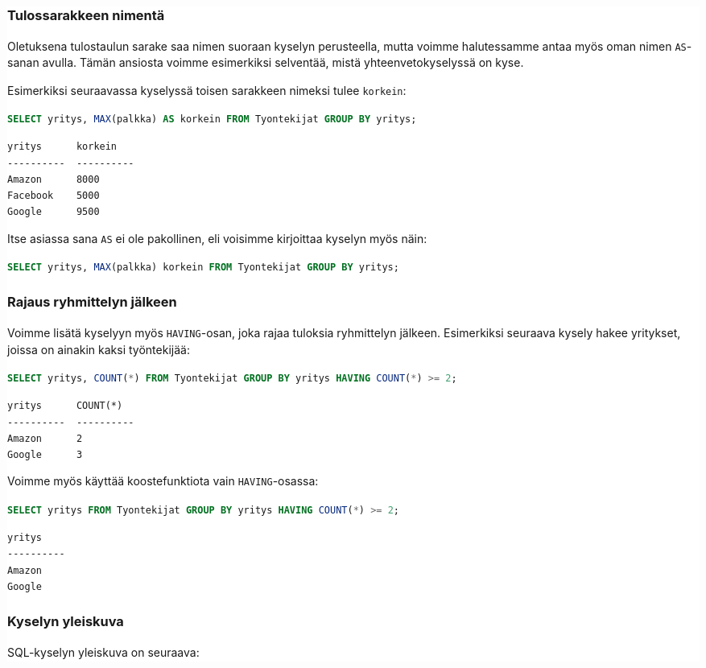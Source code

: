 ### Tulossarakkeen nimentä

Oletuksena tulostaulun sarake saa nimen suoraan kyselyn perusteella, mutta voimme halutessamme antaa myös oman nimen `AS`-sanan avulla. Tämän ansiosta voimme esimerkiksi selventää,
mistä yhteenvetokyselyssä on kyse.

Esimerkiksi seuraavassa kyselyssä toisen sarakkeen nimeksi tulee `korkein`:

```sql
SELECT yritys, MAX(palkka) AS korkein FROM Tyontekijat GROUP BY yritys;
```

```
yritys      korkein
----------  ----------
Amazon      8000         
Facebook    5000
Google      9500       
```

Itse asiassa sana `AS` ei ole pakollinen, eli voisimme kirjoittaa kyselyn myös näin:

```sql
SELECT yritys, MAX(palkka) korkein FROM Tyontekijat GROUP BY yritys;
```

### Rajaus ryhmittelyn jälkeen

Voimme lisätä kyselyyn myös `HAVING`-osan, joka rajaa tuloksia ryhmittelyn jälkeen. Esimerkiksi seuraava kysely hakee yritykset, joissa on ainakin kaksi työntekijää:

```sql
SELECT yritys, COUNT(*) FROM Tyontekijat GROUP BY yritys HAVING COUNT(*) >= 2;
```

```
yritys      COUNT(*)  
----------  ----------
Amazon      2         
Google      3     
```

Voimme myös käyttää koostefunktiota vain `HAVING`-osassa:

```sql
SELECT yritys FROM Tyontekijat GROUP BY yritys HAVING COUNT(*) >= 2;
```

```
yritys    
----------
Amazon    
Google    
```

### Kyselyn yleiskuva

SQL-kyselyn yleiskuva on seuraava:
